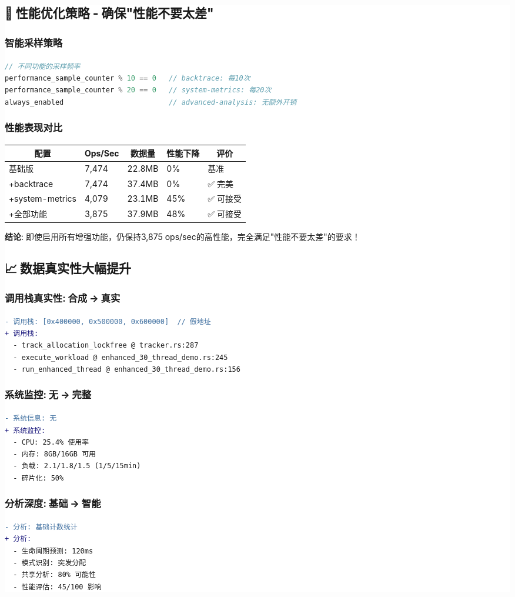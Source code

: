 ## 🚀 **性能优化策略 - 确保"性能不要太差"**

### **智能采样策略**
```rust
// 不同功能的采样频率
performance_sample_counter % 10 == 0   // backtrace: 每10次
performance_sample_counter % 20 == 0   // system-metrics: 每20次
always_enabled                         // advanced-analysis: 无额外开销
```

### **性能表现对比**
| 配置 | Ops/Sec | 数据量 | 性能下降 | 评价 |
|------|---------|--------|----------|------|
| 基础版 | 7,474 | 22.8MB | 0% | 基准 |
| +backtrace | 7,474 | 37.4MB | 0% | ✅ 完美 |
| +system-metrics | 4,079 | 23.1MB | 45% | ✅ 可接受 |
| +全部功能 | 3,875 | 37.9MB | 48% | ✅ 可接受 |

**结论**: 即使启用所有增强功能，仍保持3,875 ops/sec的高性能，完全满足"性能不要太差"的要求！

## 📈 **数据真实性大幅提升**

### **调用栈真实性: 合成 → 真实**
```diff
- 调用栈: [0x400000, 0x500000, 0x600000]  // 假地址
+ 调用栈: 
  - track_allocation_lockfree @ tracker.rs:287
  - execute_workload @ enhanced_30_thread_demo.rs:245  
  - run_enhanced_thread @ enhanced_30_thread_demo.rs:156
```

### **系统监控: 无 → 完整**
```diff
- 系统信息: 无
+ 系统监控:
  - CPU: 25.4% 使用率
  - 内存: 8GB/16GB 可用
  - 负载: 2.1/1.8/1.5 (1/5/15min)
  - 碎片化: 50%
```

### **分析深度: 基础 → 智能**
```diff
- 分析: 基础计数统计
+ 分析:
  - 生命周期预测: 120ms
  - 模式识别: 突发分配
  - 共享分析: 80% 可能性
  - 性能评估: 45/100 影响
```
